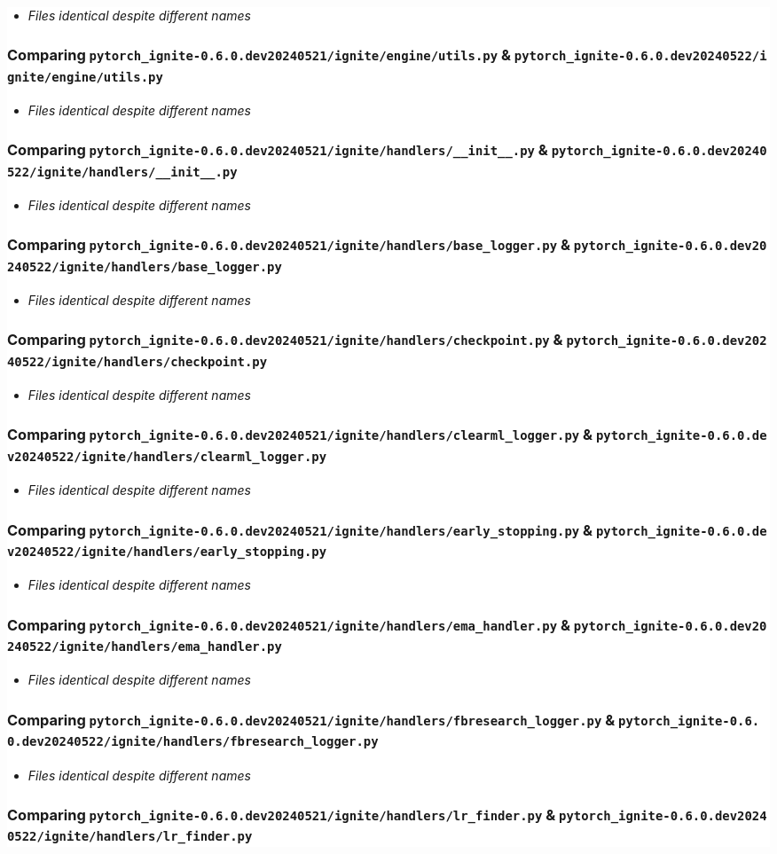  * *Files identical despite different names*

### Comparing `pytorch_ignite-0.6.0.dev20240521/ignite/engine/utils.py` & `pytorch_ignite-0.6.0.dev20240522/ignite/engine/utils.py`

 * *Files identical despite different names*

### Comparing `pytorch_ignite-0.6.0.dev20240521/ignite/handlers/__init__.py` & `pytorch_ignite-0.6.0.dev20240522/ignite/handlers/__init__.py`

 * *Files identical despite different names*

### Comparing `pytorch_ignite-0.6.0.dev20240521/ignite/handlers/base_logger.py` & `pytorch_ignite-0.6.0.dev20240522/ignite/handlers/base_logger.py`

 * *Files identical despite different names*

### Comparing `pytorch_ignite-0.6.0.dev20240521/ignite/handlers/checkpoint.py` & `pytorch_ignite-0.6.0.dev20240522/ignite/handlers/checkpoint.py`

 * *Files identical despite different names*

### Comparing `pytorch_ignite-0.6.0.dev20240521/ignite/handlers/clearml_logger.py` & `pytorch_ignite-0.6.0.dev20240522/ignite/handlers/clearml_logger.py`

 * *Files identical despite different names*

### Comparing `pytorch_ignite-0.6.0.dev20240521/ignite/handlers/early_stopping.py` & `pytorch_ignite-0.6.0.dev20240522/ignite/handlers/early_stopping.py`

 * *Files identical despite different names*

### Comparing `pytorch_ignite-0.6.0.dev20240521/ignite/handlers/ema_handler.py` & `pytorch_ignite-0.6.0.dev20240522/ignite/handlers/ema_handler.py`

 * *Files identical despite different names*

### Comparing `pytorch_ignite-0.6.0.dev20240521/ignite/handlers/fbresearch_logger.py` & `pytorch_ignite-0.6.0.dev20240522/ignite/handlers/fbresearch_logger.py`

 * *Files identical despite different names*

### Comparing `pytorch_ignite-0.6.0.dev20240521/ignite/handlers/lr_finder.py` & `pytorch_ignite-0.6.0.dev20240522/ignite/handlers/lr_finder.py`
